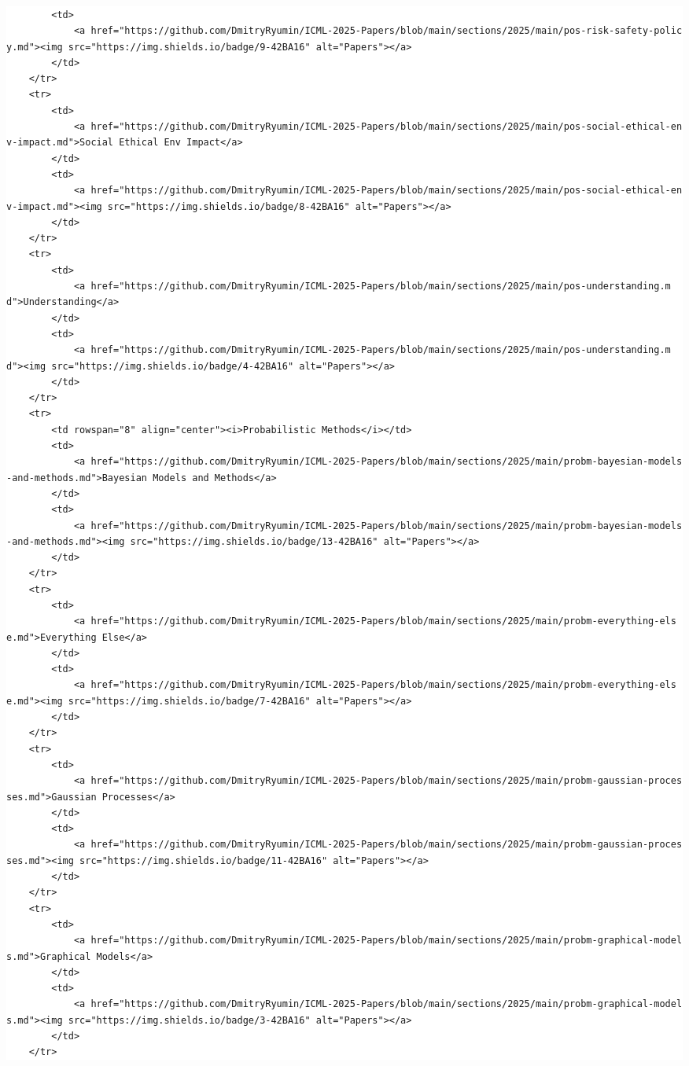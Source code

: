             <td>
                <a href="https://github.com/DmitryRyumin/ICML-2025-Papers/blob/main/sections/2025/main/pos-risk-safety-policy.md"><img src="https://img.shields.io/badge/9-42BA16" alt="Papers"></a>
            </td>
        </tr>
        <tr>
            <td>
                <a href="https://github.com/DmitryRyumin/ICML-2025-Papers/blob/main/sections/2025/main/pos-social-ethical-env-impact.md">Social Ethical Env Impact</a>
            </td>
            <td>
                <a href="https://github.com/DmitryRyumin/ICML-2025-Papers/blob/main/sections/2025/main/pos-social-ethical-env-impact.md"><img src="https://img.shields.io/badge/8-42BA16" alt="Papers"></a>
            </td>
        </tr>
        <tr>
            <td>
                <a href="https://github.com/DmitryRyumin/ICML-2025-Papers/blob/main/sections/2025/main/pos-understanding.md">Understanding</a>
            </td>
            <td>
                <a href="https://github.com/DmitryRyumin/ICML-2025-Papers/blob/main/sections/2025/main/pos-understanding.md"><img src="https://img.shields.io/badge/4-42BA16" alt="Papers"></a>
            </td>
        </tr>
        <tr>
            <td rowspan="8" align="center"><i>Probabilistic Methods</i></td>
            <td>
                <a href="https://github.com/DmitryRyumin/ICML-2025-Papers/blob/main/sections/2025/main/probm-bayesian-models-and-methods.md">Bayesian Models and Methods</a>
            </td>
            <td>
                <a href="https://github.com/DmitryRyumin/ICML-2025-Papers/blob/main/sections/2025/main/probm-bayesian-models-and-methods.md"><img src="https://img.shields.io/badge/13-42BA16" alt="Papers"></a>
            </td>
        </tr>
        <tr>
            <td>
                <a href="https://github.com/DmitryRyumin/ICML-2025-Papers/blob/main/sections/2025/main/probm-everything-else.md">Everything Else</a>
            </td>
            <td>
                <a href="https://github.com/DmitryRyumin/ICML-2025-Papers/blob/main/sections/2025/main/probm-everything-else.md"><img src="https://img.shields.io/badge/7-42BA16" alt="Papers"></a>
            </td>
        </tr>
        <tr>
            <td>
                <a href="https://github.com/DmitryRyumin/ICML-2025-Papers/blob/main/sections/2025/main/probm-gaussian-processes.md">Gaussian Processes</a>
            </td>
            <td>
                <a href="https://github.com/DmitryRyumin/ICML-2025-Papers/blob/main/sections/2025/main/probm-gaussian-processes.md"><img src="https://img.shields.io/badge/11-42BA16" alt="Papers"></a>
            </td>
        </tr>
        <tr>
            <td>
                <a href="https://github.com/DmitryRyumin/ICML-2025-Papers/blob/main/sections/2025/main/probm-graphical-models.md">Graphical Models</a>
            </td>
            <td>
                <a href="https://github.com/DmitryRyumin/ICML-2025-Papers/blob/main/sections/2025/main/probm-graphical-models.md"><img src="https://img.shields.io/badge/3-42BA16" alt="Papers"></a>
            </td>
        </tr>